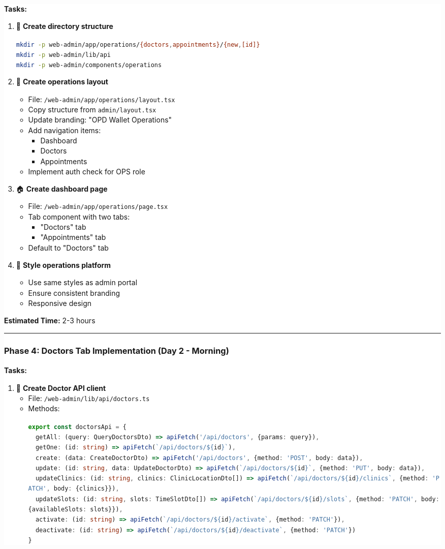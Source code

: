 **Tasks:**
1. 📁 **Create directory structure**
   ```bash
   mkdir -p web-admin/app/operations/{doctors,appointments}/{new,[id]}
   mkdir -p web-admin/lib/api
   mkdir -p web-admin/components/operations
   ```

2. 🔐 **Create operations layout**
   - File: `/web-admin/app/operations/layout.tsx`
   - Copy structure from `admin/layout.tsx`
   - Update branding: "OPD Wallet Operations"
   - Add navigation items:
     - Dashboard
     - Doctors
     - Appointments
   - Implement auth check for OPS role

3. 🏠 **Create dashboard page**
   - File: `/web-admin/app/operations/page.tsx`
   - Tab component with two tabs:
     - "Doctors" tab
     - "Appointments" tab
   - Default to "Doctors" tab

4. 🎨 **Style operations platform**
   - Use same styles as admin portal
   - Ensure consistent branding
   - Responsive design

**Estimated Time:** 2-3 hours

---

### Phase 4: Doctors Tab Implementation (Day 2 - Morning)

**Tasks:**
1. 📡 **Create Doctor API client**
   - File: `/web-admin/lib/api/doctors.ts`
   - Methods:
     ```typescript
     export const doctorsApi = {
       getAll: (query: QueryDoctorsDto) => apiFetch('/api/doctors', {params: query}),
       getOne: (id: string) => apiFetch(`/api/doctors/${id}`),
       create: (data: CreateDoctorDto) => apiFetch('/api/doctors', {method: 'POST', body: data}),
       update: (id: string, data: UpdateDoctorDto) => apiFetch(`/api/doctors/${id}`, {method: 'PUT', body: data}),
       updateClinics: (id: string, clinics: ClinicLocationDto[]) => apiFetch(`/api/doctors/${id}/clinics`, {method: 'PATCH', body: {clinics}}),
       updateSlots: (id: string, slots: TimeSlotDto[]) => apiFetch(`/api/doctors/${id}/slots`, {method: 'PATCH', body: {availableSlots: slots}}),
       activate: (id: string) => apiFetch(`/api/doctors/${id}/activate`, {method: 'PATCH'}),
       deactivate: (id: string) => apiFetch(`/api/doctors/${id}/deactivate`, {method: 'PATCH'})
     }
     ```
